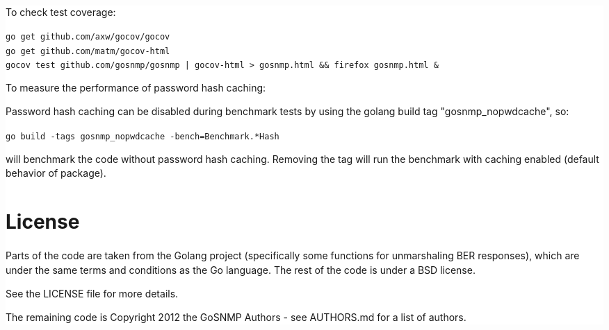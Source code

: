To check test coverage:

```shell
go get github.com/axw/gocov/gocov
go get github.com/matm/gocov-html
gocov test github.com/gosnmp/gosnmp | gocov-html > gosnmp.html && firefox gosnmp.html &
```

To measure the performance of password hash caching:

Password hash caching can be disabled during benchmark tests by using the golang build tag "gosnmp_nopwdcache", so:
```
go build -tags gosnmp_nopwdcache -bench=Benchmark.*Hash
```
will benchmark the code without password hash caching. Removing the tag will run the benchmark with caching enabled (default behavior of package).


# License

Parts of the code are taken from the Golang project (specifically some
functions for unmarshaling BER responses), which are under the same terms
and conditions as the Go language. The rest of the code is under a BSD
license.

See the LICENSE file for more details.

The remaining code is Copyright 2012 the GoSNMP Authors - see
AUTHORS.md for a list of authors.
